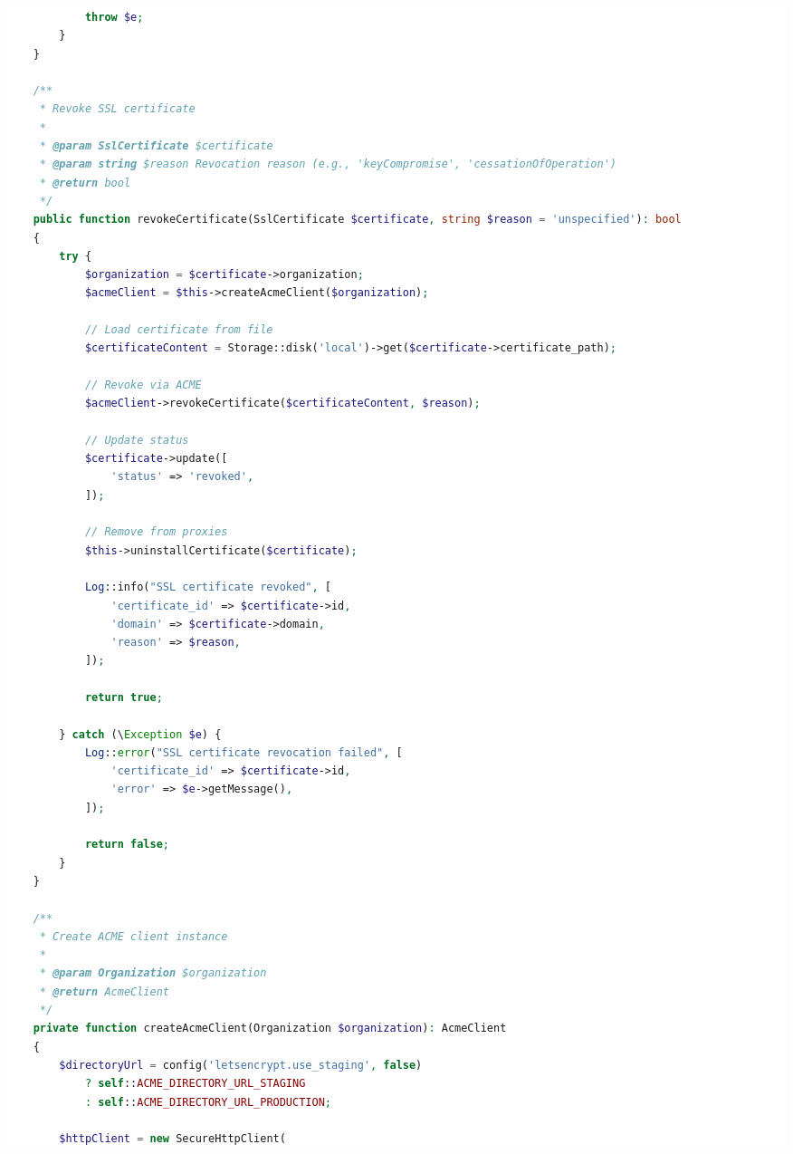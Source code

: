 ```php
            throw $e;
        }
    }

    /**
     * Revoke SSL certificate
     *
     * @param SslCertificate $certificate
     * @param string $reason Revocation reason (e.g., 'keyCompromise', 'cessationOfOperation')
     * @return bool
     */
    public function revokeCertificate(SslCertificate $certificate, string $reason = 'unspecified'): bool
    {
        try {
            $organization = $certificate->organization;
            $acmeClient = $this->createAcmeClient($organization);

            // Load certificate from file
            $certificateContent = Storage::disk('local')->get($certificate->certificate_path);

            // Revoke via ACME
            $acmeClient->revokeCertificate($certificateContent, $reason);

            // Update status
            $certificate->update([
                'status' => 'revoked',
            ]);

            // Remove from proxies
            $this->uninstallCertificate($certificate);

            Log::info("SSL certificate revoked", [
                'certificate_id' => $certificate->id,
                'domain' => $certificate->domain,
                'reason' => $reason,
            ]);

            return true;

        } catch (\Exception $e) {
            Log::error("SSL certificate revocation failed", [
                'certificate_id' => $certificate->id,
                'error' => $e->getMessage(),
            ]);

            return false;
        }
    }

    /**
     * Create ACME client instance
     *
     * @param Organization $organization
     * @return AcmeClient
     */
    private function createAcmeClient(Organization $organization): AcmeClient
    {
        $directoryUrl = config('letsencrypt.use_staging', false)
            ? self::ACME_DIRECTORY_URL_STAGING
            : self::ACME_DIRECTORY_URL_PRODUCTION;

        $httpClient = new SecureHttpClient(
```